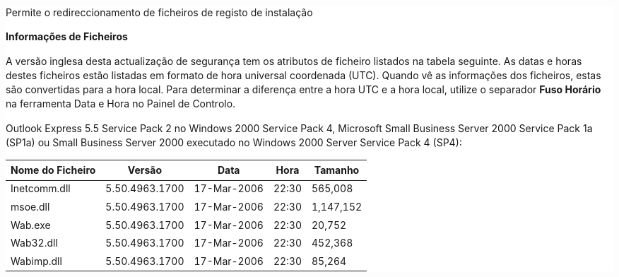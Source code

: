 </td>
<td style="border:1px solid black;">
Permite o redireccionamento de ficheiros de registo de instalação
</td>
</tr>
</table>
 
**Informações de Ficheiros**

A versão inglesa desta actualização de segurança tem os atributos de ficheiro listados na tabela seguinte. As datas e horas destes ficheiros estão listadas em formato de hora universal coordenada (UTC). Quando vê as informações dos ficheiros, estas são convertidas para a hora local. Para determinar a diferença entre a hora UTC e a hora local, utilize o separador **Fuso Horário** na ferramenta Data e Hora no Painel de Controlo.

Outlook Express 5.5 Service Pack 2 no Windows 2000 Service Pack 4, Microsoft Small Business Server 2000 Service Pack 1a (SP1a) ou Small Business Server 2000 executado no Windows 2000 Server Service Pack 4 (SP4):

| Nome do Ficheiro | Versão         | Data        | Hora  | Tamanho   |
|------------------|----------------|-------------|-------|-----------|
| Inetcomm.dll     | 5.50.4963.1700 | 17-Mar-2006 | 22:30 | 565,008   |
| msoe.dll         | 5.50.4963.1700 | 17-Mar-2006 | 22:30 | 1,147,152 |
| Wab.exe          | 5.50.4963.1700 | 17-Mar-2006 | 22:30 | 20,752    |
| Wab32.dll        | 5.50.4963.1700 | 17-Mar-2006 | 22:30 | 452,368   |
| Wabimp.dll       | 5.50.4963.1700 | 17-Mar-2006 | 22:30 | 85,264    |

